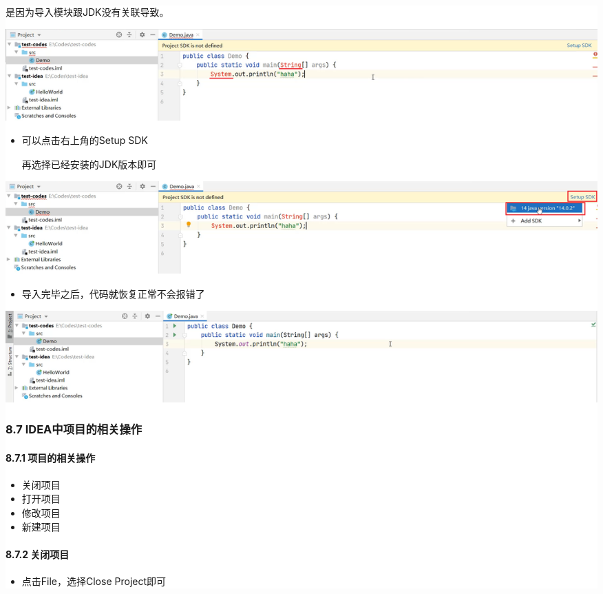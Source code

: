   是因为导入模块跟JDK没有关联导致。

![计算机发展](assets/%E5%AF%BC%E5%85%A5%E6%A8%A1%E5%9D%979.png)

- 可以点击右上角的Setup SDK

  再选择已经安装的JDK版本即可

![计算机发展](assets/%E5%AF%BC%E5%85%A5%E6%A8%A1%E5%9D%9710.png)

- 导入完毕之后，代码就恢复正常不会报错了

![计算机发展](assets/%E5%AF%BC%E5%85%A5%E6%A8%A1%E5%9D%9711.png)

### 8.7 IDEA中项目的相关操作

#### 8.7.1 项目的相关操作

- 关闭项目
- 打开项目
- 修改项目
- 新建项目

#### 8.7.2 关闭项目

- 点击File，选择Close Project即可
